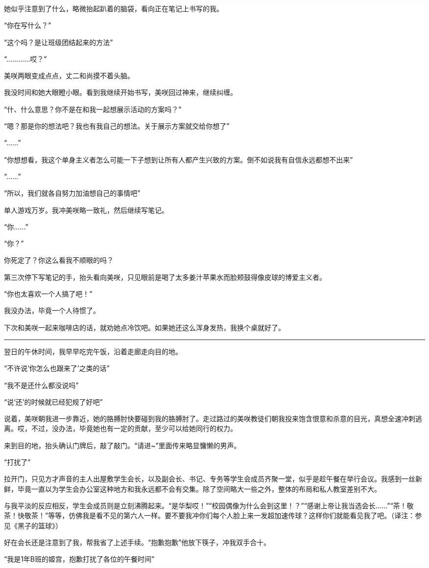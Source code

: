 她似乎注意到了什么，略微抬起趴着的脑袋，看向正在笔记上书写的我。

“你在写什么？”

“这个吗？是让班级团结起来的方法”

“…………哎？”

美咲两眼变成点点，丈二和尚摸不着头脑。

我没时间和她大眼瞪小眼。看到我继续开始书写，美咲回过神来，继续纠缠。

“什、什么意思？你不是在和我一起想展示活动的方案吗？”

“嗯？那是你的想法吧？我也有我自己的想法。关于展示方案就交给你想了”

“……”

“你想想看，我这个单身主义者怎么可能一下子想到让所有人都产生兴致的方案。倒不如说我有自信永远都想不出来”

“……”

“所以，我们就各自努力加油想自己的事情吧”

单人游戏万岁。我冲美咲略一致礼，然后继续写笔记。

“你……”

“你？”

你死定了？你这么看我不顺眼的吗？

第三次停下写笔记的手，抬头看向美咲，只见眼前是喝了太多姜汁苹果水而脸颊鼓得像皮球的博爱主义者。

“你也太喜欢一个人搞了吧！”

我没办法，毕竟一个人待惯了。

下次和美咲一起来咖啡店的话，就劝她点冷饮吧。如果她还这么浑身发热，我换个桌就好了。

* * *

翌日的午休时间，我早早吃完午饭，沿着走廊走向目的地。

“不许说‘你怎么也跟来了’之类的话”

“我不是还什么都没说吗”

“说‘还’的时候就已经犯规了好吧”

说着，美咲朝我进一步靠近，她的胳膊肘快要碰到我的胳膊肘了。走过路过的美咲教徒们朝我投来饱含恨意和杀意的目光，真想全速冲刺逃离。哎，不过，没办法，毕竟她也有一定的贡献，至少可以给她同行的权力。

来到目的地，抬头确认门牌后，敲了敲门。“请进~”里面传来略显慵懒的男声。

“打扰了”

拉开门，只见方才声音的主人出屋敷学生会长，以及副会长、书记、专务等学生会成员齐聚一堂，似乎是趁午餐在举行会议。我感到一丝新鲜，毕竟一直以为学生会办公室这种地方和我永远都不会有交集。除了空间略大一些之外，整体的布局和私人教室差别不大。

与我平淡的反应相反，学生会成员则是立刻沸腾起来。“是华梨哎！”“校园偶像为什么会到这里！？”“感谢上帝让我当选会长……”“茶！敬茶！快敬茶！”等等，仿佛我是看不见的第六人一样。要不要我冲你们每个人脸上来一发超加速传球？这样你们就能看见我了吧。（译注：参见《黑子的篮球》）

好在会长还是注意到了我，帮我省了上述手续。“抱歉抱歉”他放下筷子，冲我双手合十。

“我是1年B班的姬宫，抱歉打扰了各位的午餐时间”
